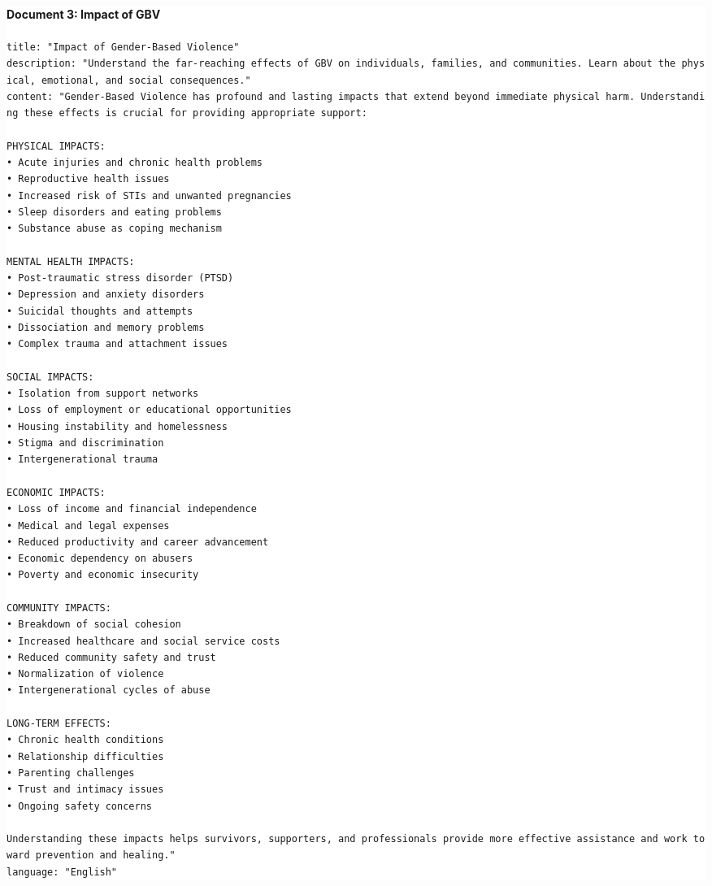 #### Document 3: Impact of GBV
```
title: "Impact of Gender-Based Violence"
description: "Understand the far-reaching effects of GBV on individuals, families, and communities. Learn about the physical, emotional, and social consequences."
content: "Gender-Based Violence has profound and lasting impacts that extend beyond immediate physical harm. Understanding these effects is crucial for providing appropriate support:

PHYSICAL IMPACTS:
• Acute injuries and chronic health problems
• Reproductive health issues
• Increased risk of STIs and unwanted pregnancies
• Sleep disorders and eating problems
• Substance abuse as coping mechanism

MENTAL HEALTH IMPACTS:
• Post-traumatic stress disorder (PTSD)
• Depression and anxiety disorders
• Suicidal thoughts and attempts
• Dissociation and memory problems
• Complex trauma and attachment issues

SOCIAL IMPACTS:
• Isolation from support networks
• Loss of employment or educational opportunities
• Housing instability and homelessness
• Stigma and discrimination
• Intergenerational trauma

ECONOMIC IMPACTS:
• Loss of income and financial independence
• Medical and legal expenses
• Reduced productivity and career advancement
• Economic dependency on abusers
• Poverty and economic insecurity

COMMUNITY IMPACTS:
• Breakdown of social cohesion
• Increased healthcare and social service costs
• Reduced community safety and trust
• Normalization of violence
• Intergenerational cycles of abuse

LONG-TERM EFFECTS:
• Chronic health conditions
• Relationship difficulties
• Parenting challenges
• Trust and intimacy issues
• Ongoing safety concerns

Understanding these impacts helps survivors, supporters, and professionals provide more effective assistance and work toward prevention and healing."
language: "English"
```
